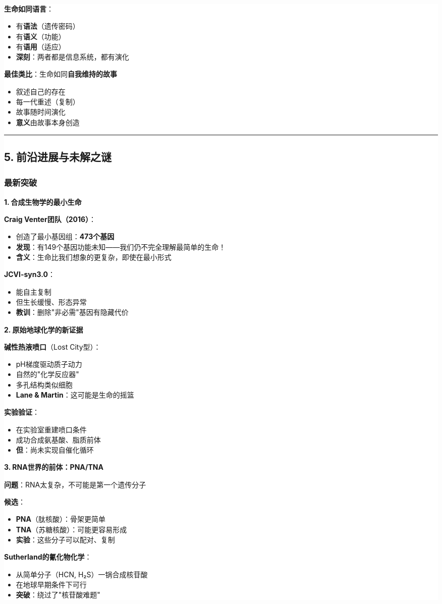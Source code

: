 **生命如同语言**：
- 有**语法**（遗传密码）
- 有**语义**（功能）
- 有**语用**（适应）
- **深刻**：两者都是信息系统，都有演化

**最佳类比**：生命如同**自我维持的故事**
- 叙述自己的存在
- 每一代重述（复制）
- 故事随时间演化
- **意义**由故事本身创造

---

## 5. 前沿进展与未解之谜

### 最新突破

**1. 合成生物学的最小生命**

**Craig Venter团队（2016）**：
- 创造了最小基因组：**473个基因**
- **发现**：有149个基因功能未知——我们仍不完全理解最简单的生命！
- **含义**：生命比我们想象的更复杂，即使在最小形式

**JCVI-syn3.0**：
- 能自主复制
- 但生长缓慢、形态异常
- **教训**：删除"非必需"基因有隐藏代价

**2. 原始地球化学的新证据**

**碱性热液喷口**（Lost City型）：
- pH梯度驱动质子动力
- 自然的"化学反应器"
- 多孔结构类似细胞
- **Lane & Martin**：这可能是生命的摇篮

**实验验证**：
- 在实验室重建喷口条件
- 成功合成氨基酸、脂质前体
- **但**：尚未实现自催化循环

**3. RNA世界的前体：PNA/TNA**

**问题**：RNA太复杂，不可能是第一个遗传分子

**候选**：
- **PNA**（肽核酸）：骨架更简单
- **TNA**（苏糖核酸）：可能更容易形成
- **实验**：这些分子可以配对、复制

**Sutherland的氰化物化学**：
- 从简单分子（HCN, H₂S）一锅合成核苷酸
- 在地球早期条件下可行
- **突破**：绕过了"核苷酸难题"

